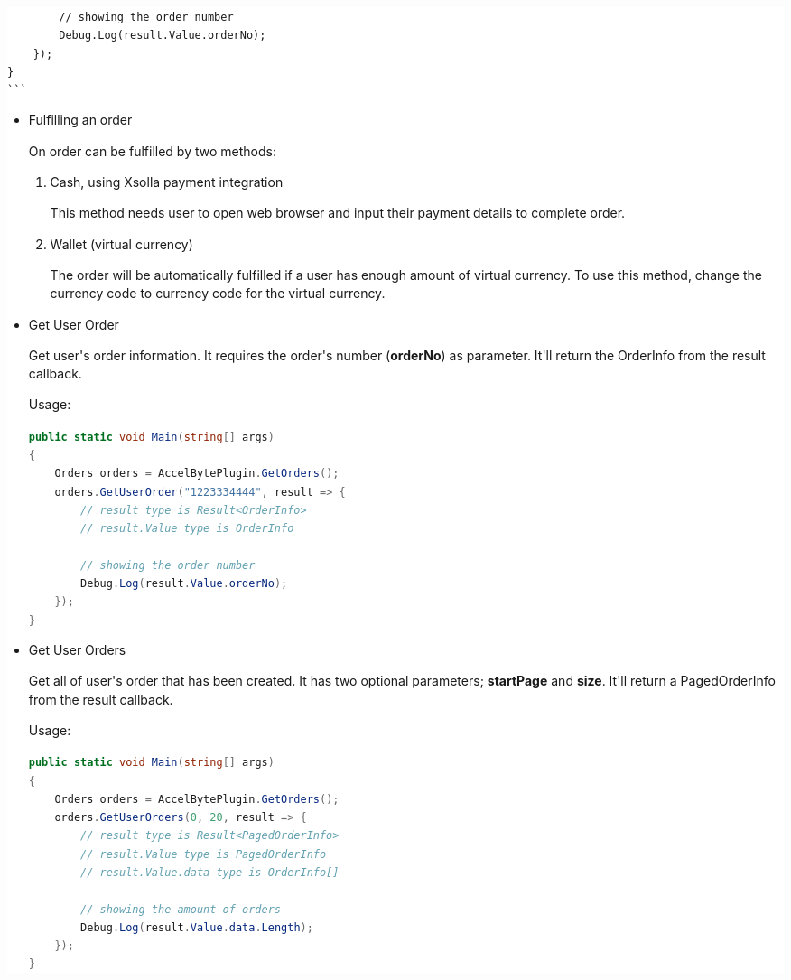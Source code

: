             // showing the order number
            Debug.Log(result.Value.orderNo);
        });
    }
    ```

- Fulfilling an order

    On order can be fulfilled by two methods:

    1. Cash, using Xsolla payment integration

        This method needs user to open web browser and input their payment details to complete order.

    2. Wallet (virtual currency)

        The order will be automatically fulfilled if a user has enough amount of virtual currency. To use this method, change the currency code to currency code for the virtual currency.

- Get User Order

    Get user's order information. It requires the order's number (**orderNo**) as parameter. It'll return the OrderInfo from the result callback.

    Usage:

    ```csharp
    public static void Main(string[] args)
    {
        Orders orders = AccelBytePlugin.GetOrders();
        orders.GetUserOrder("1223334444", result => {
            // result type is Result<OrderInfo>
            // result.Value type is OrderInfo

            // showing the order number
            Debug.Log(result.Value.orderNo);
        });
    }
    ```

- Get User Orders

    Get all of user's order that has been created. It has two optional parameters; **startPage** and **size**. It'll return a PagedOrderInfo from the result callback.

    Usage:

    ```csharp
    public static void Main(string[] args)
    {
        Orders orders = AccelBytePlugin.GetOrders();
        orders.GetUserOrders(0, 20, result => {
            // result type is Result<PagedOrderInfo>
            // result.Value type is PagedOrderInfo
            // result.Value.data type is OrderInfo[]

            // showing the amount of orders
            Debug.Log(result.Value.data.Length);
        });
    }
    ```
